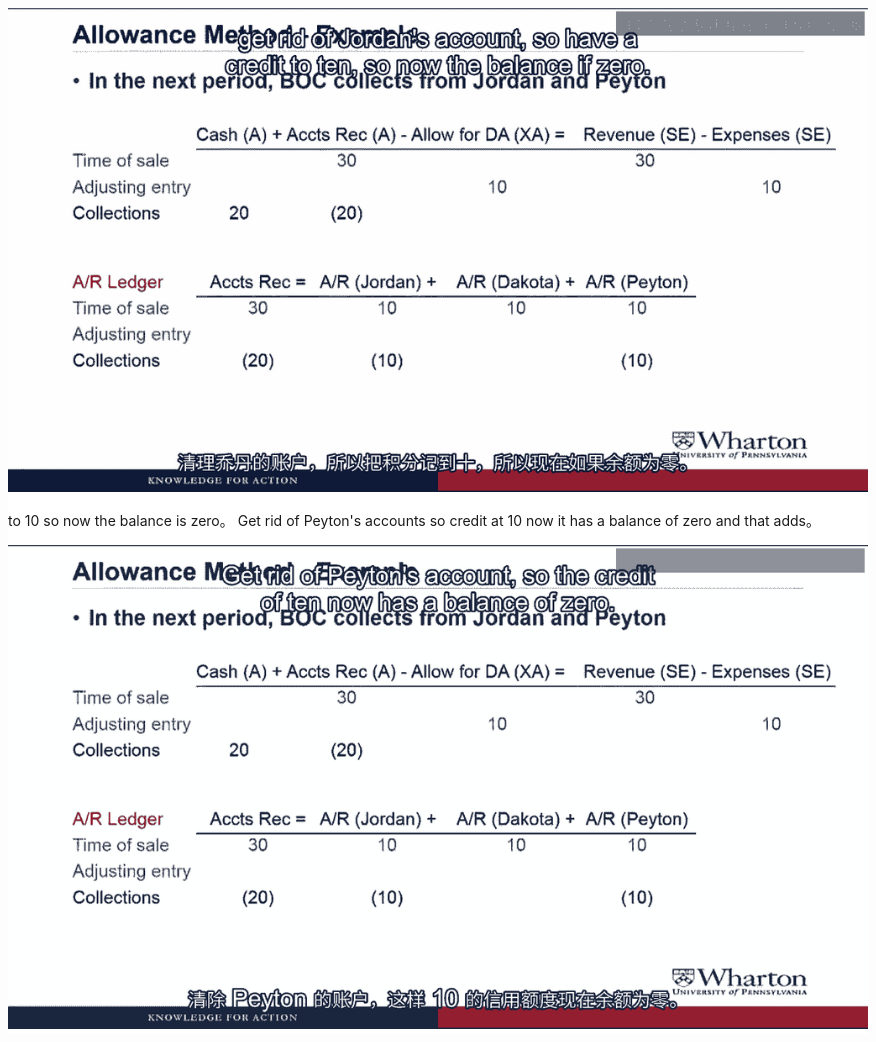 ![](img/483fed518d799acc9cd91407329cb678_158.png)

 to 10 so now the balance is zero。 Get rid of Peyton's accounts so credit at 10 now it has a balance of zero and that adds。



![](img/483fed518d799acc9cd91407329cb678_160.png)
